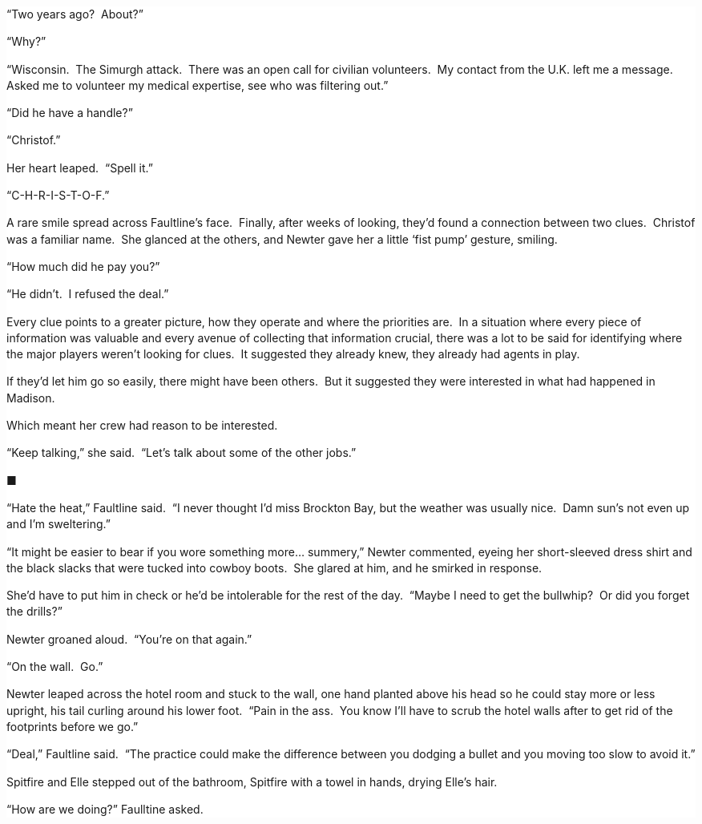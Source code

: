 “Two years ago?  About?”

“Why?”

“Wisconsin.  The Simurgh attack.  There was an open call for civilian volunteers.  My contact from the U.K. left me a message.  Asked me to volunteer my medical expertise, see who was filtering out.”

“Did he have a handle?”

“Christof.”

Her heart leaped.  “Spell it.”

“C-H-R-I-S-T-O-F.”

A rare smile spread across Faultline’s face.  Finally, after weeks of looking, they’d found a connection between two clues.  Christof was a familiar name.  She glanced at the others, and Newter gave her a little ‘fist pump’ gesture, smiling.

“How much did he pay you?”

“He didn’t.  I refused the deal.”

Every clue points to a greater picture, how they operate and where the priorities are.  In a situation where every piece of information was valuable and every avenue of collecting that information crucial, there was a lot to be said for identifying where the major players weren’t looking for clues.  It suggested they already knew, they already had agents in play.

If they’d let him go so easily, there might have been others.  But it suggested they were interested in what had happened in Madison.

Which meant her crew had reason to be interested.

“Keep talking,” she said.  “Let’s talk about some of the other jobs.”

■

“Hate the heat,” Faultline said.  “I never thought I’d miss Brockton Bay, but the weather was usually nice.  Damn sun’s not even up and I’m sweltering.”

“It might be easier to bear if you wore something more… summery,” Newter commented, eyeing her short-sleeved dress shirt and the black slacks that were tucked into cowboy boots.  She glared at him, and he smirked in response.

She’d have to put him in check or he’d be intolerable for the rest of the day.  “Maybe I need to get the bullwhip?  Or did you forget the drills?”

Newter groaned aloud.  “You’re on that again.”

“On the wall.  Go.”

Newter leaped across the hotel room and stuck to the wall, one hand planted above his head so he could stay more or less upright, his tail curling around his lower foot.  “Pain in the ass.  You know I’ll have to scrub the hotel walls after to get rid of the footprints before we go.”

“Deal,” Faultline said.  “The practice could make the difference between you dodging a bullet and you moving too slow to avoid it.”

Spitfire and Elle stepped out of the bathroom, Spitfire with a towel in hands, drying Elle’s hair.

“How are we doing?” Faulltine asked.
